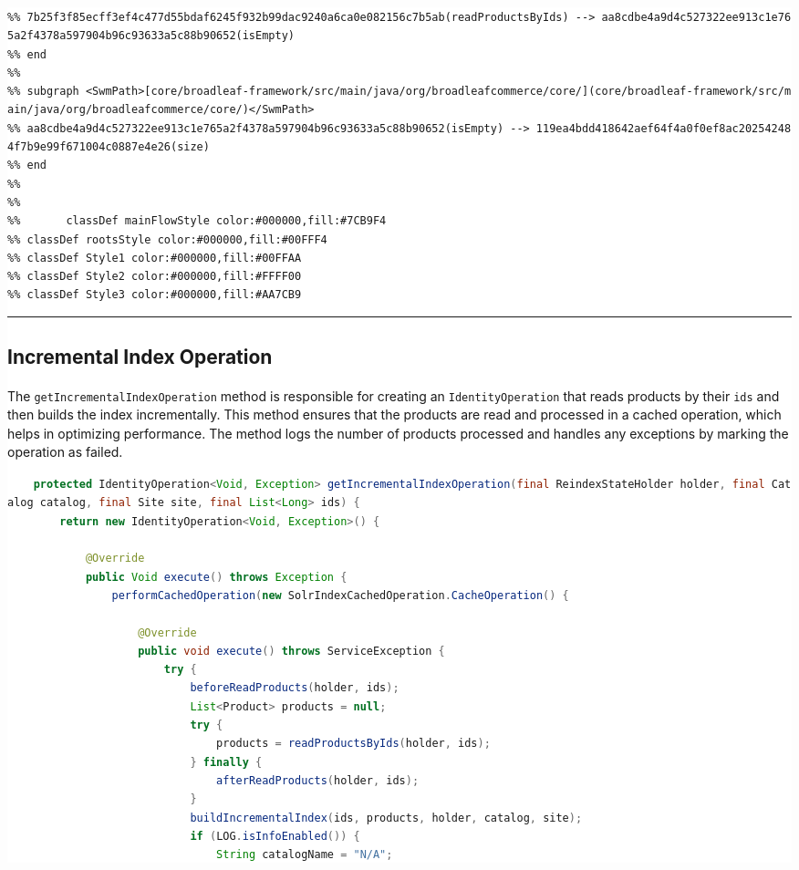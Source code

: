 ```mermaid
%% 7b25f3f85ecff3ef4c477d55bdaf6245f932b99dac9240a6ca0e082156c7b5ab(readProductsByIds) --> aa8cdbe4a9d4c527322ee913c1e765a2f4378a597904b96c93633a5c88b90652(isEmpty)
%% end
%% 
%% subgraph <SwmPath>[core/broadleaf-framework/src/main/java/org/broadleafcommerce/core/](core/broadleaf-framework/src/main/java/org/broadleafcommerce/core/)</SwmPath>
%% aa8cdbe4a9d4c527322ee913c1e765a2f4378a597904b96c93633a5c88b90652(isEmpty) --> 119ea4bdd418642aef64f4a0f0ef8ac202542484f7b9e99f671004c0887e4e26(size)
%% end
%% 
%% 
%%       classDef mainFlowStyle color:#000000,fill:#7CB9F4
%% classDef rootsStyle color:#000000,fill:#00FFF4
%% classDef Style1 color:#000000,fill:#00FFAA
%% classDef Style2 color:#000000,fill:#FFFF00
%% classDef Style3 color:#000000,fill:#AA7CB9
```

<SwmSnippet path="/core/broadleaf-framework/src/main/java/org/broadleafcommerce/core/search/service/solr/indexer/CatalogSolrIndexUpdateCommandHandlerImpl.java" line="518">

---

## Incremental Index Operation

The <SwmToken path="core/broadleaf-framework/src/main/java/org/broadleafcommerce/core/search/service/solr/indexer/CatalogSolrIndexUpdateCommandHandlerImpl.java" pos="518:11:11" line-data="    protected IdentityOperation&lt;Void, Exception&gt; getIncrementalIndexOperation(final ReindexStateHolder holder, final Catalog catalog, final Site site, final List&lt;Long&gt; ids) {">`getIncrementalIndexOperation`</SwmToken> method is responsible for creating an <SwmToken path="core/broadleaf-framework/src/main/java/org/broadleafcommerce/core/search/service/solr/indexer/CatalogSolrIndexUpdateCommandHandlerImpl.java" pos="518:3:3" line-data="    protected IdentityOperation&lt;Void, Exception&gt; getIncrementalIndexOperation(final ReindexStateHolder holder, final Catalog catalog, final Site site, final List&lt;Long&gt; ids) {">`IdentityOperation`</SwmToken> that reads products by their <SwmToken path="core/broadleaf-framework/src/main/java/org/broadleafcommerce/core/search/service/solr/indexer/CatalogSolrIndexUpdateCommandHandlerImpl.java" pos="518:41:41" line-data="    protected IdentityOperation&lt;Void, Exception&gt; getIncrementalIndexOperation(final ReindexStateHolder holder, final Catalog catalog, final Site site, final List&lt;Long&gt; ids) {">`ids`</SwmToken> and then builds the index incrementally. This method ensures that the products are read and processed in a cached operation, which helps in optimizing performance. The method logs the number of products processed and handles any exceptions by marking the operation as failed.

```java
    protected IdentityOperation<Void, Exception> getIncrementalIndexOperation(final ReindexStateHolder holder, final Catalog catalog, final Site site, final List<Long> ids) {
        return new IdentityOperation<Void, Exception>() {

            @Override
            public Void execute() throws Exception {
                performCachedOperation(new SolrIndexCachedOperation.CacheOperation() {

                    @Override
                    public void execute() throws ServiceException {
                        try {
                            beforeReadProducts(holder, ids);
                            List<Product> products = null;
                            try {
                                products = readProductsByIds(holder, ids);
                            } finally {
                                afterReadProducts(holder, ids);
                            }
                            buildIncrementalIndex(ids, products, holder, catalog, site);
                            if (LOG.isInfoEnabled()) {
                                String catalogName = "N/A";
```